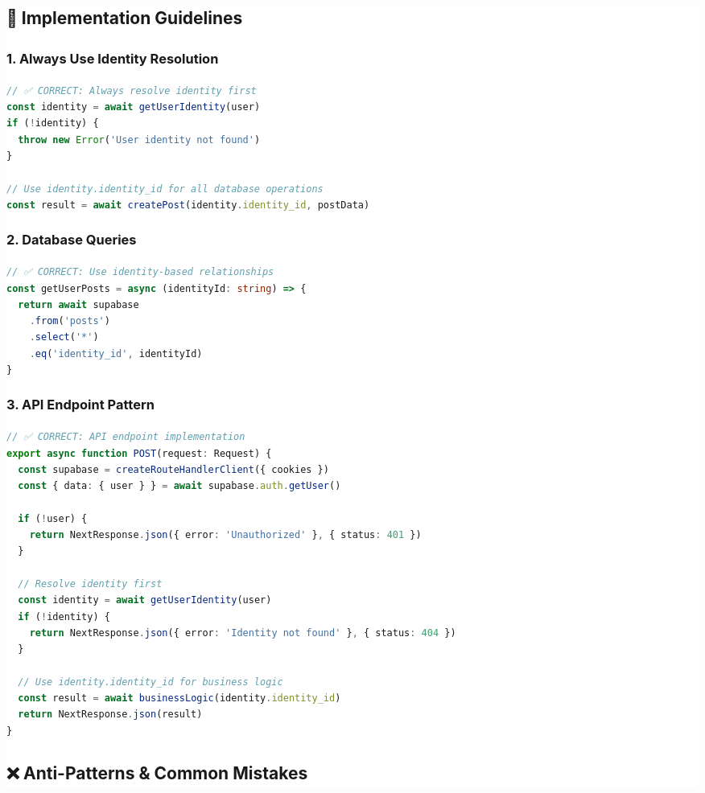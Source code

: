 ## 🚀 Implementation Guidelines

### 1. Always Use Identity Resolution

```typescript
// ✅ CORRECT: Always resolve identity first
const identity = await getUserIdentity(user)
if (!identity) {
  throw new Error('User identity not found')
}

// Use identity.identity_id for all database operations
const result = await createPost(identity.identity_id, postData)
```

### 2. Database Queries

```typescript
// ✅ CORRECT: Use identity-based relationships
const getUserPosts = async (identityId: string) => {
  return await supabase
    .from('posts')
    .select('*')
    .eq('identity_id', identityId)
}
```

### 3. API Endpoint Pattern

```typescript
// ✅ CORRECT: API endpoint implementation
export async function POST(request: Request) {
  const supabase = createRouteHandlerClient({ cookies })
  const { data: { user } } = await supabase.auth.getUser()
  
  if (!user) {
    return NextResponse.json({ error: 'Unauthorized' }, { status: 401 })
  }

  // Resolve identity first
  const identity = await getUserIdentity(user)
  if (!identity) {
    return NextResponse.json({ error: 'Identity not found' }, { status: 404 })
  }

  // Use identity.identity_id for business logic
  const result = await businessLogic(identity.identity_id)
  return NextResponse.json(result)
}
```

## ❌ Anti-Patterns & Common Mistakes
